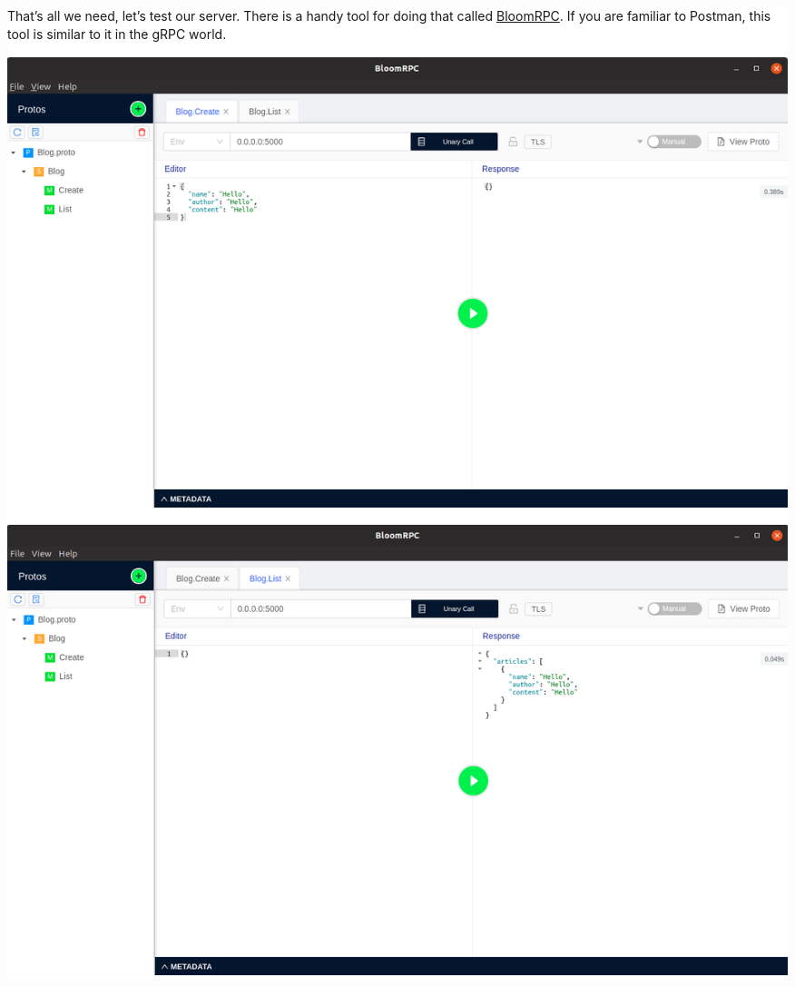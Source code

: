That’s all we need, let’s test our server. There is a handy tool for doing that called [BloomRPC](https://github.com/uw-labs/bloomrpc). If you are familiar to Postman, this tool is similar to it in the gRPC world.

![Create item with BloomRPC](/assets/images/2020-01-29-grpc-with-asp-net-core/bloom-rpc.png)

![Get items with BloomRPC](/assets/images/2020-01-29-grpc-with-asp-net-core/bloom-rpc-get.png)
